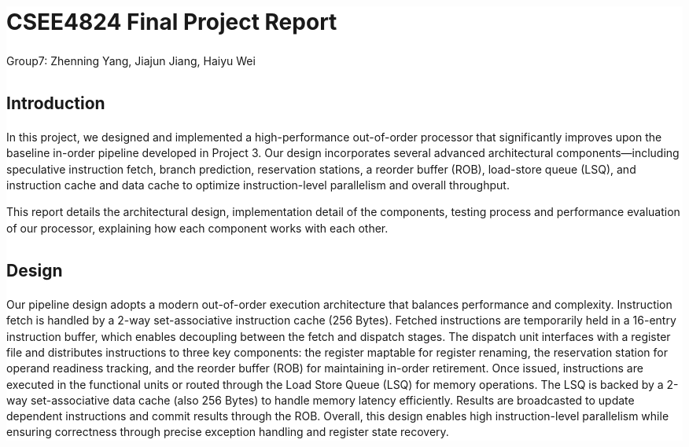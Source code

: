 # CSEE4824 Final Project Report

Group7: Zhenning Yang, Jiajun Jiang, Haiyu Wei

## Introduction

In this project, we designed and implemented a high-performance out-of-order processor that significantly improves upon the baseline in-order pipeline developed in Project 3. Our design incorporates several advanced architectural components—including speculative instruction fetch, branch prediction, reservation stations, a reorder buffer (ROB), load-store queue (LSQ), and instruction cache and data cache to optimize instruction-level parallelism and overall throughput.

This report details the architectural design, implementation detail of the components, testing process and performance evaluation of our processor, explaining how each component works with each other.

## Design

Our pipeline design adopts a modern out-of-order execution architecture that balances performance and complexity. Instruction fetch is handled by a 2-way set-associative instruction cache (256 Bytes). Fetched instructions are temporarily held in a 16-entry instruction buffer, which enables decoupling between the fetch and dispatch stages. The dispatch unit interfaces with a register file and distributes instructions to three key components: the register maptable for register renaming, the reservation station for operand readiness tracking, and the reorder buffer (ROB) for maintaining in-order retirement. Once issued, instructions are executed in the functional units or routed through the Load Store Queue (LSQ) for memory operations. The LSQ is backed by a 2-way set-associative data cache (also 256 Bytes) to handle memory latency efficiently. Results are broadcasted to update dependent instructions and commit results through the ROB. Overall, this design enables high instruction-level parallelism while ensuring correctness through precise exception handling and register state recovery.
